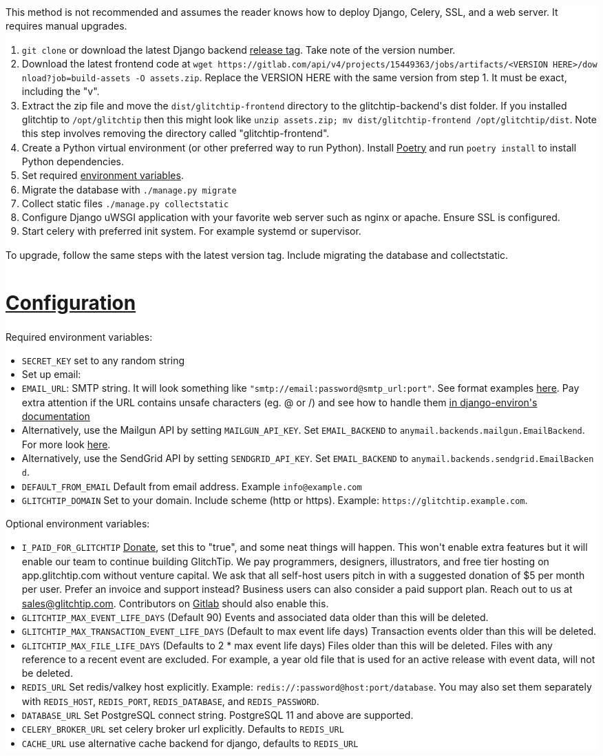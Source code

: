 This method is not recommended and assumes the reader knows how to deploy Django, Celery, SSL, and a web server. It requires manual upgrades.

1. `git clone` or download the latest Django backend [release tag](https://gitlab.com/glitchtip/glitchtip-backend/-/tags). Take note of the version number.
2. Download the latest frontend code at `wget https://gitlab.com/api/v4/projects/15449363/jobs/artifacts/<VERSION HERE>/download?job=build-assets -O assets.zip`. Replace the VERSION HERE with the same version from step 1. It must be exact, including the "v".
3. Extract the zip file and move the `dist/glitchtip-frontend` directory to the glitchtip-backend's dist folder. If you installed glitchtip to `/opt/glitchtip` then this might look like `unzip assets.zip; mv dist/glitchtip-frontend /opt/glitchtip/dist`. Note this step involves removing the directory called "glitchtip-frontend".
4. Create a Python virtual environment (or other preferred way to run Python). Install [Poetry](https://python-poetry.org/) and run `poetry install` to install Python dependencies.
5. Set required [environment variables](https://glitchtip.com/documentation/install#configuration).
6. Migrate the database with `./manage.py migrate`
7. Collect static files `./manage.py collectstatic`
8. Configure Django uWSGI application with your favorite web server such as nginx or apache. Ensure SSL is configured.
9. Start celery with preferred init system. For example systemd or supervisor.

To upgrade, follow the same steps with the latest version tag. Include migrating the database and collectstatic.

# [Configuration](documentation/install#configuration)

Required environment variables:

- `SECRET_KEY` set to any random string
- Set up email:
- `EMAIL_URL`: SMTP string. It will look something like `"smtp://email:password@smtp_url:port"`. See format examples [here](https://django-environ.readthedocs.io/en/latest/tips.html#email-settings). Pay extra attention if the URL contains unsafe characters (eg. @ or /) and see how to handle them [in django-environ's documentation](https://django-environ.readthedocs.io/en/latest/tips.html#using-unsafe-characters-in-urls)
- Alternatively, use the Mailgun API by setting `MAILGUN_API_KEY`. Set `EMAIL_BACKEND` to `anymail.backends.mailgun.EmailBackend`. For more look [here](https://anymail.dev/en/stable/esps/mailgun/).
- Alternatively, use the SendGrid API by setting `SENDGRID_API_KEY`. Set `EMAIL_BACKEND` to `anymail.backends.sendgrid.EmailBackend`.
- `DEFAULT_FROM_EMAIL` Default from email address. Example `info@example.com`
- `GLITCHTIP_DOMAIN` Set to your domain. Include scheme (http or https). Example: `https://glitchtip.example.com`.

Optional environment variables:

- `I_PAID_FOR_GLITCHTIP` [Donate](https://liberapay.com/GlitchTip/donate), set this to "true", and some neat things will happen. This won't enable extra features but it will enable our team to continue building GlitchTip. We pay programmers, designers, illustrators, and free tier hosting on app.glitchtip.com without venture capital. We ask that all self-host users pitch in with a suggested donation of $5 per month per user. Prefer an invoice and support instead? Business users can also consider a paid support plan. Reach out to us at sales@glitchtip.com. Contributors on [Gitlab](https://gitlab.com/glitchtip) should also enable this.
- `GLITCHTIP_MAX_EVENT_LIFE_DAYS` (Default 90) Events and associated data older than this will be deleted.
- `GLITCHTIP_MAX_TRANSACTION_EVENT_LIFE_DAYS` (Default to max event life days) Transaction events older than this will be deleted.
- `GLITCHTIP_MAX_FILE_LIFE_DAYS` (Defaults to 2 \* max event life days) Files older than this will be deleted. Files with any reference to a recent event are excluded. For example, a year old file that is used for an active release with event data, will not be deleted.
- `REDIS_URL` Set redis/valkey host explicitly. Example: `redis://:password@host:port/database`. You may also set them separately with `REDIS_HOST`, `REDIS_PORT`, `REDIS_DATABASE`, and `REDIS_PASSWORD`.
- `DATABASE_URL` Set PostgreSQL connect string. PostgreSQL 11 and above are supported.
- `CELERY_BROKER_URL` set celery broker url explicitly. Defaults to `REDIS_URL`
- `CACHE_URL` use alternative cache backend for django, defaults to `REDIS_URL`